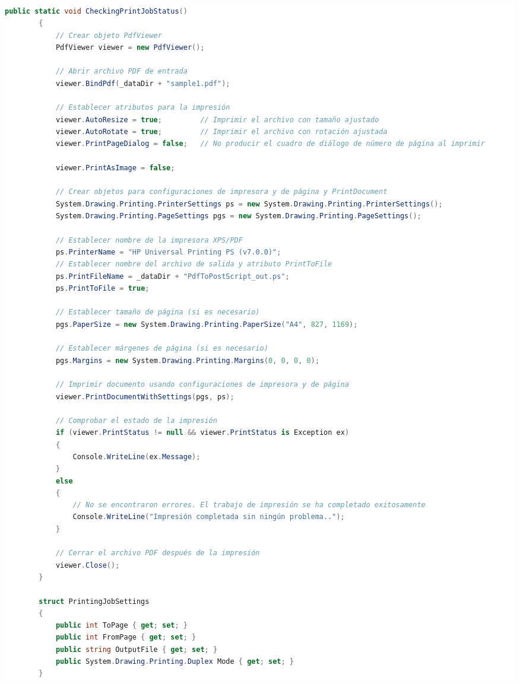 ```csharp
public static void CheckingPrintJobStatus()
        {
            // Crear objeto PdfViewer
            PdfViewer viewer = new PdfViewer();

            // Abrir archivo PDF de entrada
            viewer.BindPdf(_dataDir + "sample1.pdf");

            // Establecer atributos para la impresión
            viewer.AutoResize = true;         // Imprimir el archivo con tamaño ajustado
            viewer.AutoRotate = true;         // Imprimir el archivo con rotación ajustada
            viewer.PrintPageDialog = false;   // No producir el cuadro de diálogo de número de página al imprimir

            viewer.PrintAsImage = false;

            // Crear objetos para configuraciones de impresora y de página y PrintDocument
            System.Drawing.Printing.PrinterSettings ps = new System.Drawing.Printing.PrinterSettings();
            System.Drawing.Printing.PageSettings pgs = new System.Drawing.Printing.PageSettings();

            // Establecer nombre de la impresora XPS/PDF
            ps.PrinterName = "HP Universal Printing PS (v7.0.0)";
            // Establecer nombre del archivo de salida y atributo PrintToFile
            ps.PrintFileName = _dataDir + "PdfToPostScript_out.ps";
            ps.PrintToFile = true;

            // Establecer tamaño de página (si es necesario)
            pgs.PaperSize = new System.Drawing.Printing.PaperSize("A4", 827, 1169);

            // Establecer márgenes de página (si es necesario)
            pgs.Margins = new System.Drawing.Printing.Margins(0, 0, 0, 0);

            // Imprimir documento usando configuraciones de impresora y de página
            viewer.PrintDocumentWithSettings(pgs, ps);

            // Comprobar el estado de la impresión
            if (viewer.PrintStatus != null && viewer.PrintStatus is Exception ex)
            {
                Console.WriteLine(ex.Message);
            }
            else
            {
                // No se encontraron errores. El trabajo de impresión se ha completado exitosamente
                Console.WriteLine("Impresión completada sin ningún problema..");
            }

            // Cerrar el archivo PDF después de la impresión
            viewer.Close();
        }

        struct PrintingJobSettings
        {
            public int ToPage { get; set; }
            public int FromPage { get; set; }
            public string OutputFile { get; set; }
            public System.Drawing.Printing.Duplex Mode { get; set; }
        }
```
